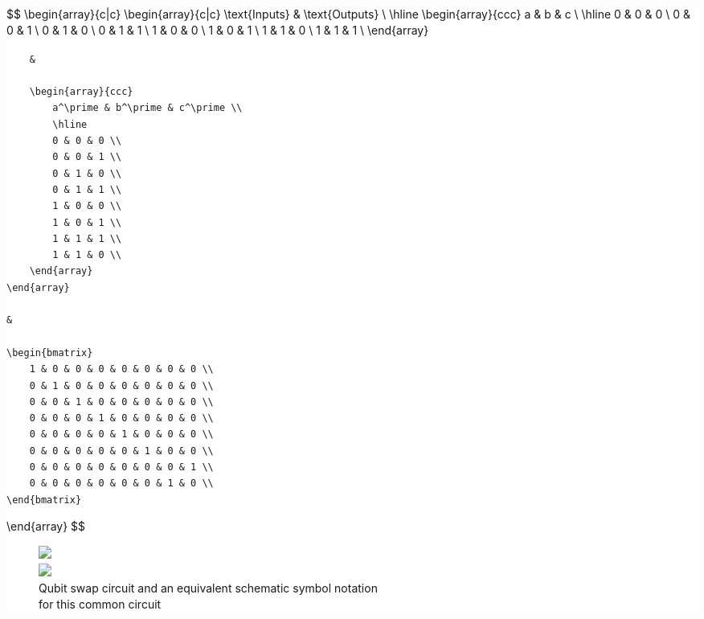 $$
\begin{array}{c|c}
    \begin{array}{c|c}
        \text{Inputs} & \text{Outputs} \\
        \hline
        \begin{array}{ccc}
            a & b & c \\
            \hline
            0 & 0 & 0 \\
            0 & 0 & 1 \\
            0 & 1 & 0 \\
            0 & 1 & 1 \\
            1 & 0 & 0 \\
            1 & 0 & 1 \\
            1 & 1 & 0 \\
            1 & 1 & 1 \\
        \end{array}
        
        &
        
        \begin{array}{ccc}
            a^\prime & b^\prime & c^\prime \\
            \hline
            0 & 0 & 0 \\
            0 & 0 & 1 \\
            0 & 1 & 0 \\
            0 & 1 & 1 \\
            1 & 0 & 0 \\
            1 & 0 & 1 \\
            1 & 1 & 1 \\
            1 & 1 & 0 \\
        \end{array}
    \end{array}

    &

    \begin{bmatrix}
        1 & 0 & 0 & 0 & 0 & 0 & 0 & 0 \\
        0 & 1 & 0 & 0 & 0 & 0 & 0 & 0 \\
        0 & 0 & 1 & 0 & 0 & 0 & 0 & 0 \\
        0 & 0 & 0 & 1 & 0 & 0 & 0 & 0 \\
        0 & 0 & 0 & 0 & 1 & 0 & 0 & 0 \\
        0 & 0 & 0 & 0 & 0 & 1 & 0 & 0 \\
        0 & 0 & 0 & 0 & 0 & 0 & 0 & 1 \\
        0 & 0 & 0 & 0 & 0 & 0 & 1 & 0 \\
    \end{bmatrix}

\end{array}
$$

<figure style="width:50%" class="align-right">
<img src="{{ site.url }}{{ site.baseurl }}/assets/nielsen-chuang/chapter-01/toffoli-nand.png"> <br>
<img src="{{ site.url }}{{ site.baseurl }}/assets/nielsen-chuang/chapter-01/toffoli-fanout.png">
<figcaption>Qubit swap circuit and an equivalent schematic symbol notation for this common circuit</figcaption>
</figure>
